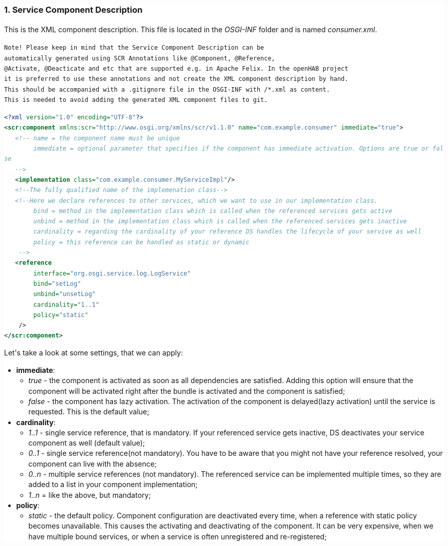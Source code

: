 ### 1. Service Component Description

This is the XML component description. This file is located in the *OSGI-INF* folder and is named *consumer.xml*.

    Note! Please keep in mind that the Service Component Description can be
    automatically generated using SCR Annotations like @Component, @Reference,
    @Activate, @Deacticate and etc that are supported e.g. in Apache Felix. In the openHAB project
    it is preferred to use these annotations and not create the XML component description by hand.
    This should be accompanied with a .gitignore file in the OSGI-INF with /*.xml as content.
    This is needed to avoid adding the generated XML component files to git.

```xml
<?xml version="1.0" encoding="UTF-8"?>
<scr:component xmlns:scr="http://www.osgi.org/xmlns/scr/v1.1.0" name="com.example.consumer" immediate="true">
   <!-- name = the component name must be unique
        immediate = optional parameter that specifies if the component has immediate activation. Options are true or false              
   -->
   <implementation class="com.example.consumer.MyServiceImpl"/> 
   <!--The fully qualified name of the implemenation class-->
   <!--Here we declare references to other services, which we want to use in our implementation class. 
        bind = method in the implementation class which is called when the referenced services gets active
        unbind = method in the implementation class which is called when the referenced services gets inactive
        cardinality = regarding the cardinality of your reference DS handles the lifecycle of your servive as well
        policy = this reference can be handled as static or dynamic
    -->
   <reference 
        interface="org.osgi.service.log.LogService"
        bind="setLog"
        unbind="unsetLog"
        cardinality="1..1"
        policy="static"
    />
</scr:component> 
```

Let's take a look at some settings, that we can apply:

- **immediate**:
    - *true* - the component is activated as soon as all dependencies are satisfied. Adding this option will ensure that the component will be activated right after the bundle is activated and the component is satisfied;
    - *false* - the component has lazy activation. The activation of the component is delayed(lazy activation) until the service is requested. This is the default value;
- **cardinality**:
    - *1..1* - single service reference, that is mandatory. If your referenced service gets inactive, DS deactivates your service component as well (default value);
    - *0..1* - single service reference(not mandatory). You have to be aware that you might not have your reference resolved, your component can live with the absence;
    - *0..n* - multiple service references (not mandatory). The referenced service can be implemented multiple times, so they are added to a list in your component implementation;
    - *1..n* = like the above, but mandatory;
- **policy**:
    - *static* - the default policy. Component configuration are deactivated every time, when a reference with static policy becomes unavailable. This causes the activating and deactivating of the component. It can be very expensive, when we have multiple bound services, or when a service is often unregistered and re-registered;